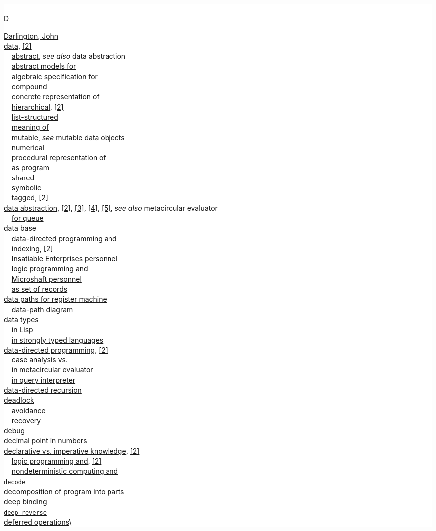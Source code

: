 <div>

\
<span id="d">[D](#%_index_start)</span>

[Darlington, John](book-Z-H-24.html#%_idx_4170)\
 [data](book-Z-H-9.html#%_idx_12), [[2]](book-Z-H-10.html#%_idx_130)\
     [abstract](book-Z-H-14.html#%_idx_1284), *see also* data
abstraction\
     [abstract models for](book-Z-H-14.html#%_idx_1424)\
     [algebraic specification for](book-Z-H-14.html#%_idx_1440)\
     [compound](book-Z-H-13.html#%_idx_1258)\
     [concrete representation of](book-Z-H-14.html#%_idx_1288)\
     [hierarchical](book-Z-H-15.html#%_idx_1540),
[[2]](book-Z-H-15.html#%_idx_1672)\
     [list-structured](book-Z-H-14.html#%_idx_1344)\
     [meaning of](book-Z-H-14.html#%_idx_1414)\
     mutable, *see* mutable data objects\
     [numerical](book-Z-H-10.html#%_idx_134)\
     [procedural representation of](book-Z-H-14.html#%_idx_1446)\
     [as program](book-Z-H-26.html#%_idx_4542)\
     [shared](book-Z-H-22.html#%_idx_3176)\
     [symbolic](book-Z-H-16.html#%_idx_1984)\
     [tagged](book-Z-H-17.html#%_idx_2360),
[[2]](book-Z-H-33.html#%_idx_5866)\
 [data abstraction](book-Z-H-13.html#%_idx_1262),
[[2]](book-Z-H-14.html#%_idx_1280), [[3]](book-Z-H-17.html#%_idx_2288),
[[4]](book-Z-H-17.html#%_idx_2310), [[5]](book-Z-H-26.html#%_idx_4280),
*see also* metacircular evaluator\
     [for queue](book-Z-H-22.html#%_idx_3228)\
 data base\
     [data-directed programming and](book-Z-H-17.html#%_idx_2482)\
     [indexing](book-Z-H-29.html#%_idx_5190),
[[2]](book-Z-H-29.html#%_idx_5374)\
     [Insatiable Enterprises personnel](book-Z-H-17.html#%_idx_2484)\
     [logic programming and](book-Z-H-29.html#%_idx_5098)\
     [Microshaft personnel](book-Z-H-29.html#%_idx_5106)\
     [as set of records](book-Z-H-16.html#%_idx_2202)\
 [data paths for register machine](book-Z-H-31.html#%_idx_5468)\
     [data-path diagram](book-Z-H-31.html#%_idx_5478)\
 data types\
     [in Lisp](book-Z-H-18.html#%_idx_2552)\
     [in strongly typed languages](book-Z-H-24.html#%_idx_4098)\
 [data-directed programming](book-Z-H-17.html#%_idx_2298),
[[2]](book-Z-H-17.html#%_idx_2424)\
     [case analysis vs.](book-Z-H-26.html#%_idx_4244)\
     [in metacircular evaluator](book-Z-H-26.html#%_idx_4388)\
     [in query interpreter](book-Z-H-29.html#%_idx_5308)\
 [data-directed recursion](book-Z-H-18.html#%_idx_2720)\
 [deadlock](book-Z-H-23.html#%_idx_3696)\
     [avoidance](book-Z-H-23.html#%_idx_3698)\
     [recovery](book-Z-H-23.html#%_idx_3700)\
 [debug](book-Z-H-9.html#%_idx_22)\
 [decimal point in numbers](book-Z-H-10.html#%_idx_542)\
 [declarative vs. imperative knowledge](book-Z-H-10.html#%_idx_492),
[[2]](book-Z-H-29.html#%_idx_5030)\
     [logic programming and](book-Z-H-29.html#%_idx_5070),
[[2]](book-Z-H-29.html#%_idx_5256)\
     [nondeterministic computing and](book-Z-H-28.html#%_idx_4816)\
 [`decode`](book-Z-H-16.html#%_idx_2272)\
 [decomposition of program into parts](book-Z-H-10.html#%_idx_568)\
 [deep binding](book-Z-H-26.html#%_idx_4488)\
 [`deep-reverse`](book-Z-H-15.html#%_idx_1692)\
 [deferred operations](book-Z-H-11.html#%_idx_652)\
